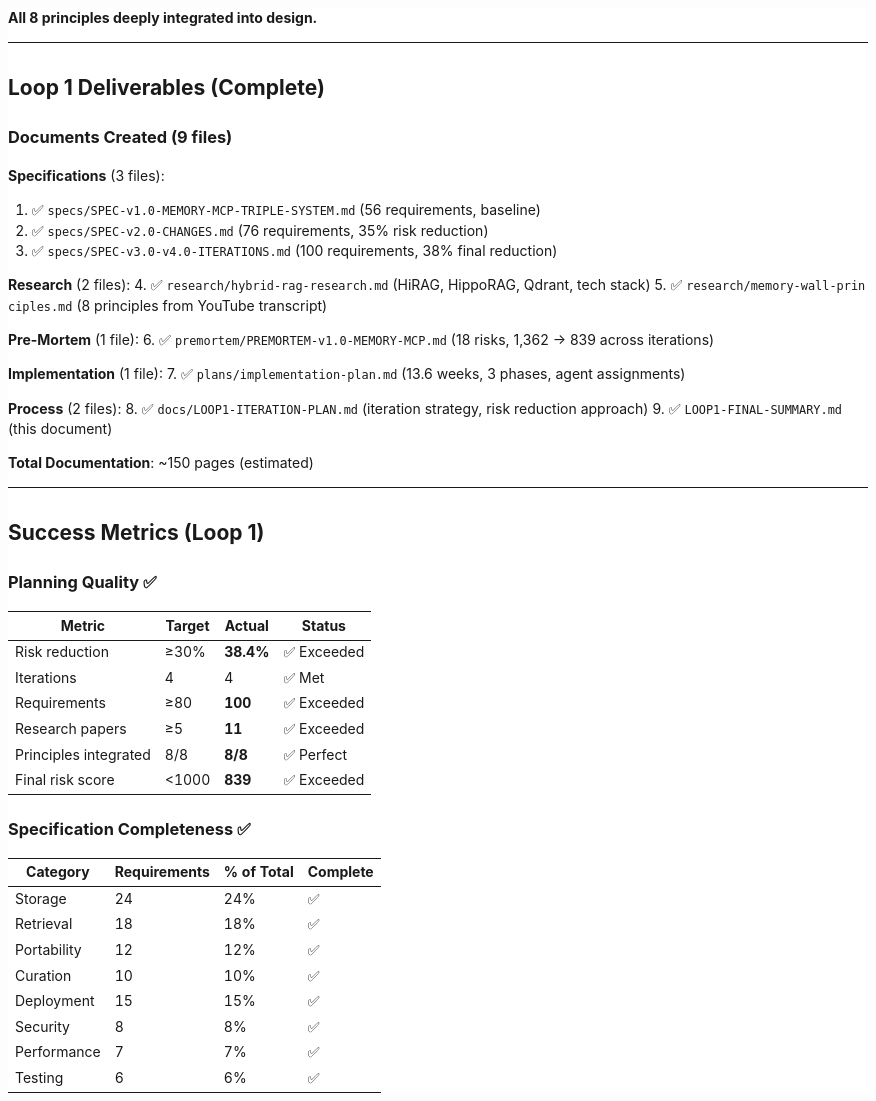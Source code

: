 **All 8 principles deeply integrated into design.**

---

## Loop 1 Deliverables (Complete)

### Documents Created (9 files)

**Specifications** (3 files):
1. ✅ `specs/SPEC-v1.0-MEMORY-MCP-TRIPLE-SYSTEM.md` (56 requirements, baseline)
2. ✅ `specs/SPEC-v2.0-CHANGES.md` (76 requirements, 35% risk reduction)
3. ✅ `specs/SPEC-v3.0-v4.0-ITERATIONS.md` (100 requirements, 38% final reduction)

**Research** (2 files):
4. ✅ `research/hybrid-rag-research.md` (HiRAG, HippoRAG, Qdrant, tech stack)
5. ✅ `research/memory-wall-principles.md` (8 principles from YouTube transcript)

**Pre-Mortem** (1 file):
6. ✅ `premortem/PREMORTEM-v1.0-MEMORY-MCP.md` (18 risks, 1,362 → 839 across iterations)

**Implementation** (1 file):
7. ✅ `plans/implementation-plan.md` (13.6 weeks, 3 phases, agent assignments)

**Process** (2 files):
8. ✅ `docs/LOOP1-ITERATION-PLAN.md` (iteration strategy, risk reduction approach)
9. ✅ `LOOP1-FINAL-SUMMARY.md` (this document)

**Total Documentation**: ~150 pages (estimated)

---

## Success Metrics (Loop 1)

### Planning Quality ✅

| Metric | Target | Actual | Status |
|--------|--------|--------|--------|
| Risk reduction | ≥30% | **38.4%** | ✅ Exceeded |
| Iterations | 4 | 4 | ✅ Met |
| Requirements | ≥80 | **100** | ✅ Exceeded |
| Research papers | ≥5 | **11** | ✅ Exceeded |
| Principles integrated | 8/8 | **8/8** | ✅ Perfect |
| Final risk score | <1000 | **839** | ✅ Exceeded |

### Specification Completeness ✅

| Category | Requirements | % of Total | Complete |
|----------|--------------|------------|----------|
| Storage | 24 | 24% | ✅ |
| Retrieval | 18 | 18% | ✅ |
| Portability | 12 | 12% | ✅ |
| Curation | 10 | 10% | ✅ |
| Deployment | 15 | 15% | ✅ |
| Security | 8 | 8% | ✅ |
| Performance | 7 | 7% | ✅ |
| Testing | 6 | 6% | ✅ |